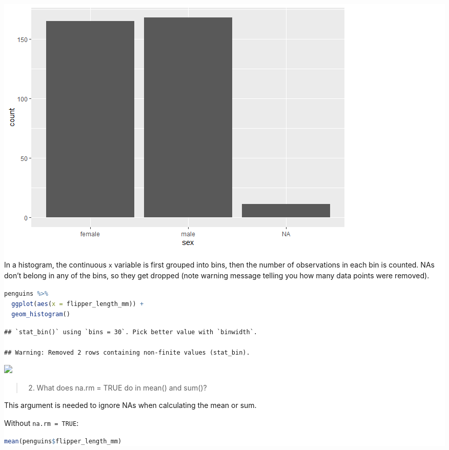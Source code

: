 ![](r4ds_week14_files/figure-gfm/unnamed-chunk-20-1.png)

In a histogram, the continuous `x` variable is first grouped into bins,
then the number of observations in each bin is counted. NAs don’t belong
in any of the bins, so they get dropped (note warning message telling
you how many data points were removed).

``` r
penguins %>% 
  ggplot(aes(x = flipper_length_mm)) +
  geom_histogram()
```

    ## `stat_bin()` using `bins = 30`. Pick better value with `binwidth`.

    ## Warning: Removed 2 rows containing non-finite values (stat_bin).

![](r4ds_week14_files/figure-gfm/unnamed-chunk-21-1.png)

> 2.  What does na.rm = TRUE do in mean() and sum()?

This argument is needed to ignore NAs when calculating the mean or sum.

Without `na.rm = TRUE`:

``` r
mean(penguins$flipper_length_mm)
```
